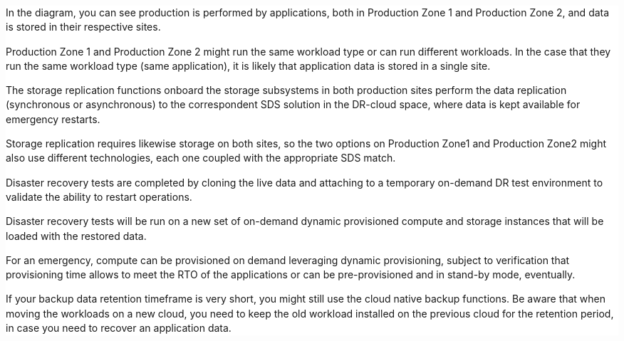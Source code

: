 In the diagram, you can see production is performed by applications, both in Production Zone 1 and Production Zone 2, and data is stored in their respective sites.

Production Zone 1 and Production Zone 2 might run the same workload type or can run different workloads. In the case that they run the same workload type (same application), it is likely that application data is stored in a single site.

The storage replication functions onboard the storage subsystems in both production sites perform the data replication (synchronous or asynchronous) to the correspondent SDS solution in the DR-cloud space, where data is kept available for emergency restarts.

Storage replication requires likewise storage on both sites, so the two options on Production Zone1 and Production Zone2 might also use different technologies, each one coupled with the appropriate SDS match.

Disaster recovery tests are completed by cloning the live data and attaching to a temporary on-demand DR test environment to validate the ability to restart operations.

Disaster recovery tests will be run on a new set of on-demand dynamic provisioned compute and storage instances that will be loaded with the restored data.

For an emergency, compute can be provisioned on demand leveraging dynamic provisioning, subject to verification that provisioning time allows to meet the RTO of the applications or can be pre-provisioned and in stand-by mode, eventually.

If your backup data retention timeframe is very short, you might still use the cloud native backup functions. Be aware that when moving the workloads on a new cloud, you need to keep the old workload installed on the previous cloud for the retention period, in case you need to recover an application data.
